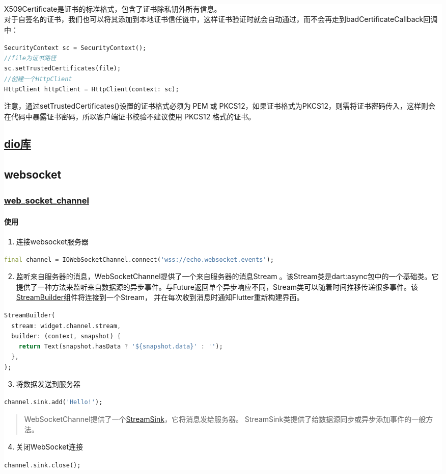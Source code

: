 X509Certificate是证书的标准格式，包含了证书除私钥外所有信息。<br>对于自签名的证书，我们也可以将其添加到本地证书信任链中，这样证书验证时就会自动通过，而不会再走到badCertificateCallback回调中：

```dart
SecurityContext sc = SecurityContext();
//file为证书路径
sc.setTrustedCertificates(file);
//创建一个HttpClient
HttpClient httpClient = HttpClient(context: sc);
```

注意，通过setTrustedCertificates()设置的证书格式必须为 PEM 或 PKCS12，如果证书格式为PKCS12，则需将证书密码传入，这样则会在代码中暴露证书密码，所以客户端证书校验不建议使用 PKCS12 格式的证书。

## [dio库](https://github.com/cfug/dio)

## websocket

### [web_socket_channel](https://pub.dev/packages/web_socket_channel)

#### 使用

1. 连接websocket服务器

```dart
final channel = IOWebSocketChannel.connect('wss://echo.websocket.events');
```

2. 监听来自服务器的消息，WebSocketChannel提供了一个来自服务器的消息Stream 。该Stream类是dart:async包中的一个基础类。它提供了一种方法来监听来自数据源的异步事件。与Future返回单个异步响应不同，Stream类可以随着时间推移传递很多事件。该[StreamBuilder](https://docs.flutter.io/flutter/widgets/StreamBuilder-class.html)组件将连接到一个Stream， 并在每次收到消息时通知Flutter重新构建界面。

```dart
StreamBuilder(
  stream: widget.channel.stream,
  builder: (context, snapshot) {
    return Text(snapshot.hasData ? '${snapshot.data}' : '');
  },
);
```

3. 将数据发送到服务器

```dart
channel.sink.add('Hello!');
```

> WebSocketChannel提供了一个[StreamSink](https://docs.flutter.io/flutter/dart-async/StreamSink-class.html)，它将消息发给服务器。
> StreamSink类提供了给数据源同步或异步添加事件的一般方法。

4. 关闭WebSocket连接

```dart
channel.sink.close();
```
